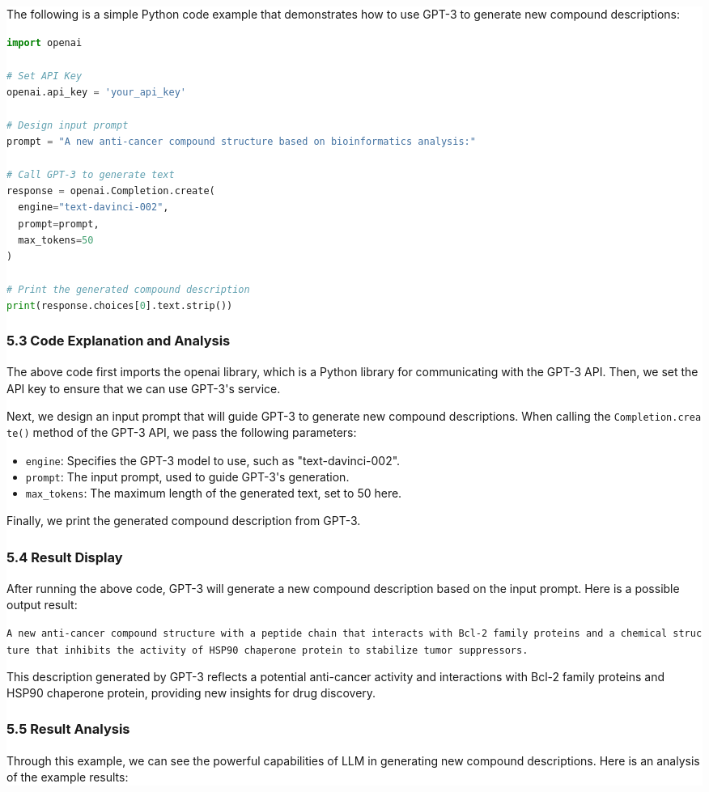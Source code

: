 The following is a simple Python code example that demonstrates how to use GPT-3 to generate new compound descriptions:

```python
import openai

# Set API Key
openai.api_key = 'your_api_key'

# Design input prompt
prompt = "A new anti-cancer compound structure based on bioinformatics analysis:"

# Call GPT-3 to generate text
response = openai.Completion.create(
  engine="text-davinci-002",
  prompt=prompt,
  max_tokens=50
)

# Print the generated compound description
print(response.choices[0].text.strip())
```

### 5.3 Code Explanation and Analysis

The above code first imports the openai library, which is a Python library for communicating with the GPT-3 API. Then, we set the API key to ensure that we can use GPT-3's service.

Next, we design an input prompt that will guide GPT-3 to generate new compound descriptions. When calling the `Completion.create()` method of the GPT-3 API, we pass the following parameters:

- `engine`: Specifies the GPT-3 model to use, such as "text-davinci-002".
- `prompt`: The input prompt, used to guide GPT-3's generation.
- `max_tokens`: The maximum length of the generated text, set to 50 here.

Finally, we print the generated compound description from GPT-3.

### 5.4 Result Display

After running the above code, GPT-3 will generate a new compound description based on the input prompt. Here is a possible output result:

```
A new anti-cancer compound structure with a peptide chain that interacts with Bcl-2 family proteins and a chemical structure that inhibits the activity of HSP90 chaperone protein to stabilize tumor suppressors.
```

This description generated by GPT-3 reflects a potential anti-cancer activity and interactions with Bcl-2 family proteins and HSP90 chaperone protein, providing new insights for drug discovery.

### 5.5 Result Analysis

Through this example, we can see the powerful capabilities of LLM in generating new compound descriptions. Here is an analysis of the example results:
